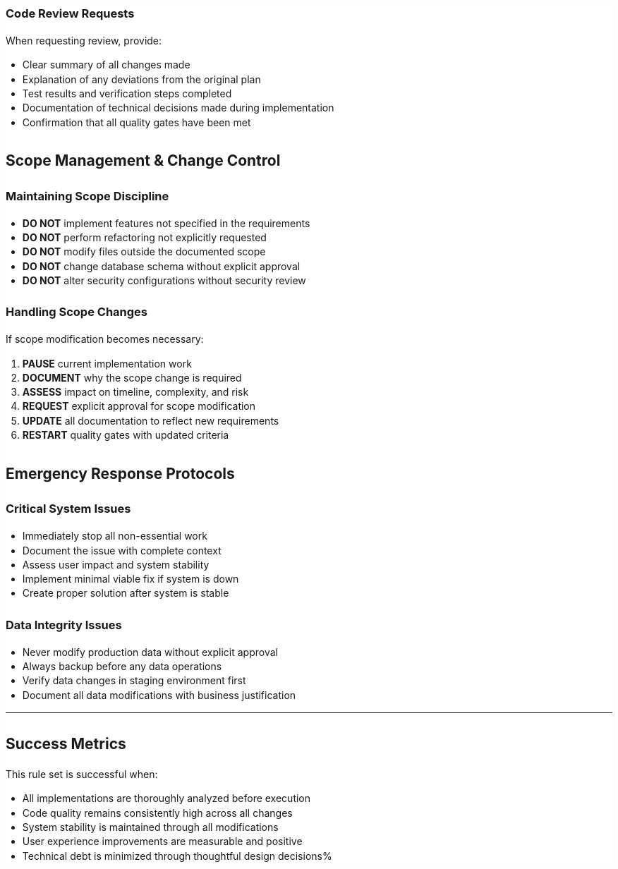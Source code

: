 ### Code Review Requests
When requesting review, provide:
- Clear summary of all changes made
- Explanation of any deviations from the original plan
- Test results and verification steps completed
- Documentation of technical decisions made during implementation
- Confirmation that all quality gates have been met

## Scope Management & Change Control

### Maintaining Scope Discipline
- **DO NOT** implement features not specified in the requirements
- **DO NOT** perform refactoring not explicitly requested
- **DO NOT** modify files outside the documented scope
- **DO NOT** change database schema without explicit approval
- **DO NOT** alter security configurations without security review

### Handling Scope Changes
If scope modification becomes necessary:
1. **PAUSE** current implementation work
2. **DOCUMENT** why the scope change is required
3. **ASSESS** impact on timeline, complexity, and risk
4. **REQUEST** explicit approval for scope modification
5. **UPDATE** all documentation to reflect new requirements
6. **RESTART** quality gates with updated criteria

## Emergency Response Protocols

### Critical System Issues
- Immediately stop all non-essential work
- Document the issue with complete context
- Assess user impact and system stability
- Implement minimal viable fix if system is down
- Create proper solution after system is stable

### Data Integrity Issues
- Never modify production data without explicit approval
- Always backup before any data operations
- Verify data changes in staging environment first
- Document all data modifications with business justification

---

## Success Metrics

This rule set is successful when:
- All implementations are thoroughly analyzed before execution
- Code quality remains consistently high across all changes
- System stability is maintained through all modifications
- User experience improvements are measurable and positive
- Technical debt is minimized through thoughtful design decisions%    
